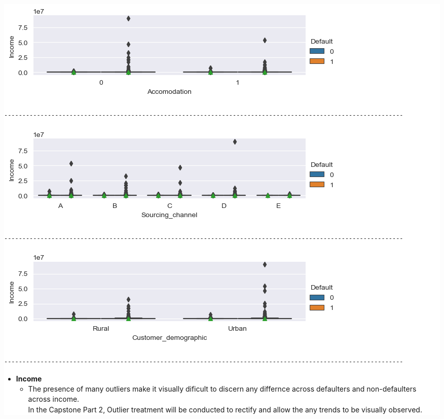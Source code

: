 

    
![png](output_86_12.png)
    


    --------------------------------------------------------------------------------------------------------------
    


    
![png](output_86_14.png)
    


    --------------------------------------------------------------------------------------------------------------
    


    
![png](output_86_16.png)
    


    --------------------------------------------------------------------------------------------------------------
    

* **Income**
    * The presence of many outliers make it visually dificult to discern any differnce across defaulters and non-defaulters across income.  
    In the Capstone Part 2, Outlier treatment will be conducted to rectify and allow the any trends to be visually observed.

